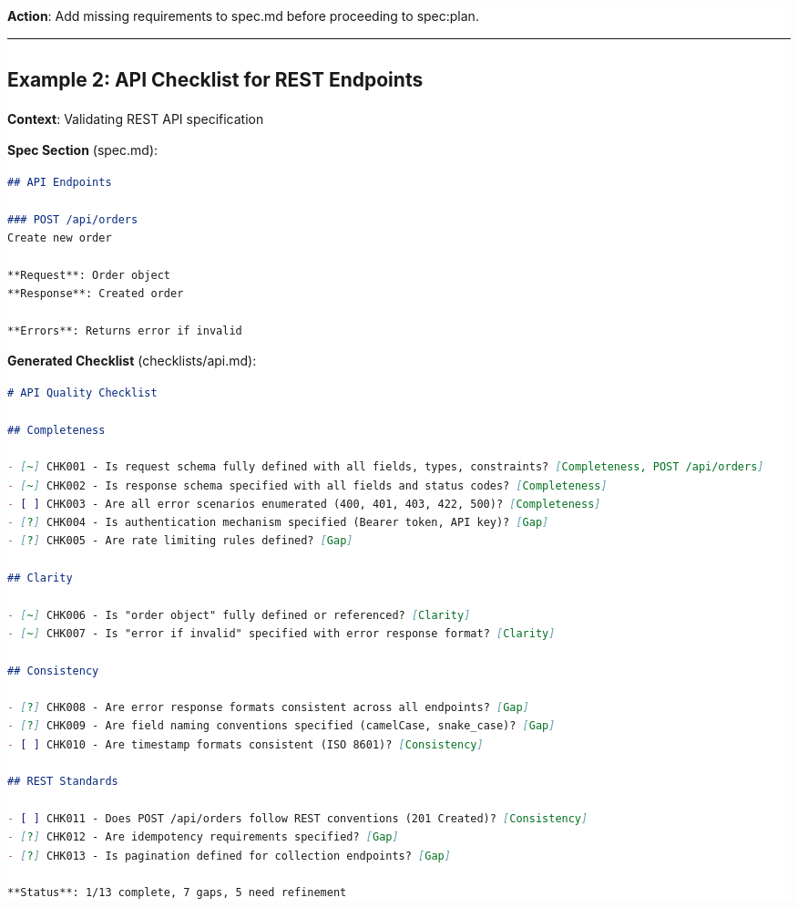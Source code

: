 **Action**: Add missing requirements to spec.md before proceeding to spec:plan.

---

## Example 2: API Checklist for REST Endpoints

**Context**: Validating REST API specification

**Spec Section** (spec.md):
```markdown
## API Endpoints

### POST /api/orders
Create new order

**Request**: Order object
**Response**: Created order

**Errors**: Returns error if invalid
```

**Generated Checklist** (checklists/api.md):
```markdown
# API Quality Checklist

## Completeness

- [~] CHK001 - Is request schema fully defined with all fields, types, constraints? [Completeness, POST /api/orders]
- [~] CHK002 - Is response schema specified with all fields and status codes? [Completeness]
- [ ] CHK003 - Are all error scenarios enumerated (400, 401, 403, 422, 500)? [Completeness]
- [?] CHK004 - Is authentication mechanism specified (Bearer token, API key)? [Gap]
- [?] CHK005 - Are rate limiting rules defined? [Gap]

## Clarity

- [~] CHK006 - Is "order object" fully defined or referenced? [Clarity]
- [~] CHK007 - Is "error if invalid" specified with error response format? [Clarity]

## Consistency

- [?] CHK008 - Are error response formats consistent across all endpoints? [Gap]
- [?] CHK009 - Are field naming conventions specified (camelCase, snake_case)? [Gap]
- [ ] CHK010 - Are timestamp formats consistent (ISO 8601)? [Consistency]

## REST Standards

- [ ] CHK011 - Does POST /api/orders follow REST conventions (201 Created)? [Consistency]
- [?] CHK012 - Are idempotency requirements specified? [Gap]
- [?] CHK013 - Is pagination defined for collection endpoints? [Gap]

**Status**: 1/13 complete, 7 gaps, 5 need refinement
```
